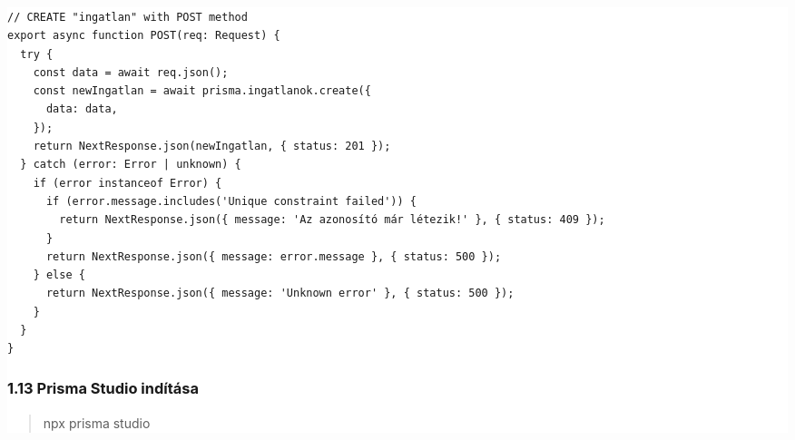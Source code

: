 ```
// CREATE "ingatlan" with POST method
export async function POST(req: Request) {
  try {
    const data = await req.json();
    const newIngatlan = await prisma.ingatlanok.create({
      data: data,
    });
    return NextResponse.json(newIngatlan, { status: 201 });
  } catch (error: Error | unknown) {
    if (error instanceof Error) {
      if (error.message.includes('Unique constraint failed')) {
        return NextResponse.json({ message: 'Az azonosító már létezik!' }, { status: 409 });
      }
      return NextResponse.json({ message: error.message }, { status: 500 });
    } else {
      return NextResponse.json({ message: 'Unknown error' }, { status: 500 });
    }
  }
}
```
### 1.13 Prisma Studio indítása
> npx prisma studio